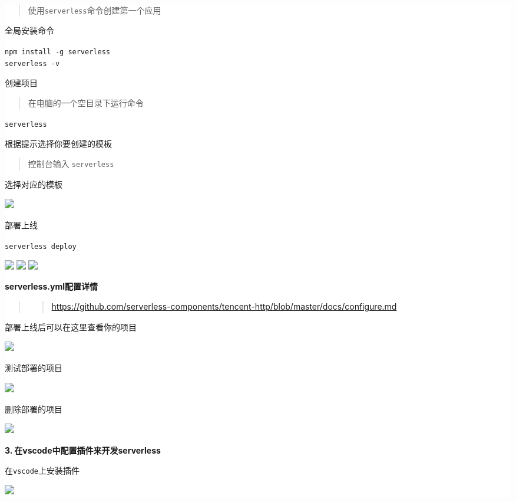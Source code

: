 > 使用`serverless`命令创建第一个应用

全局安装命令

```
npm install -g serverless 
serverless -v
```

创建项目

> 在电脑的一个空目录下运行命令

```
serverless
```

根据提示选择你要创建的模板

> 控制台输入 `serverless` 

选择对应的模板


![](https://blog.poetries.top/img/static/images/20210909134505.png)


部署上线

```
serverless deploy
```

![](https://blog.poetries.top/img/static/images/20210909135902.png)
![](https://blog.poetries.top/img/static/images/20210909134955.png)
![](https://blog.poetries.top/img/static/images/20210909135104.png)

**serverless.yml配置详情**

> > https://github.com/serverless-components/tencent-http/blob/master/docs/configure.md

部署上线后可以在这里查看你的项目

![](https://blog.poetries.top/img/static/images/20210907222947.png)

测试部署的项目

![](https://blog.poetries.top/img/static/images/20210907222956.png)

删除部署的项目

![](https://blog.poetries.top/img/static/images/20210909140209.png)


**3. 在vscode中配置插件来开发serverless**

在`vscode`上安装插件

![](https://blog.poetries.top/img/static/images/20210908093524.png)
